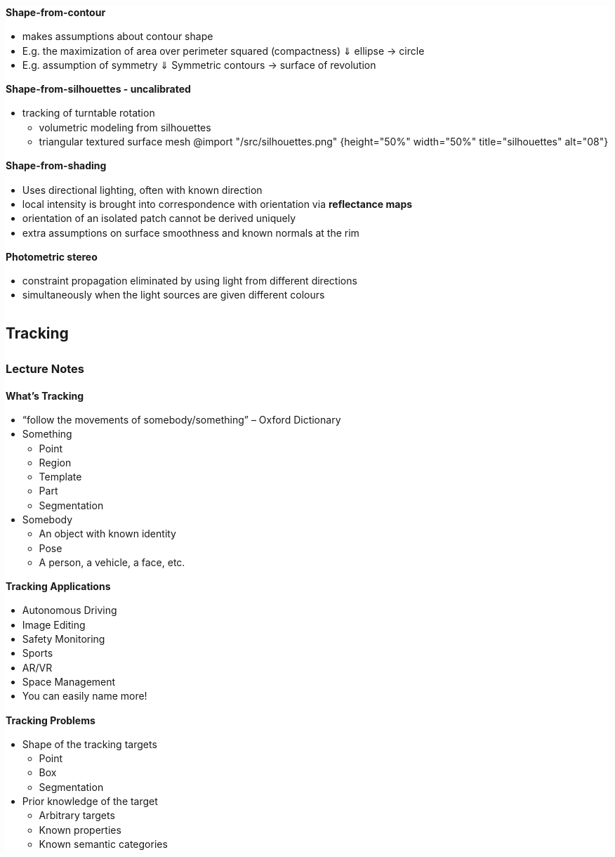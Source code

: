 **Shape-from-contour**
* makes assumptions about contour shape
* E.g. the maximization of area over perimeter squared (compactness) $\Downarrow$
ellipse $\to$ circle
* E.g. assumption of symmetry $\Downarrow$
Symmetric contours $\to$ surface of revolution

**Shape-from-silhouettes - uncalibrated**
* tracking of turntable rotation
    * volumetric modeling from silhouettes
    * triangular textured surface mesh
@import "/src/silhouettes.png" {height="50%" width="50%" title="silhouettes" alt="08"}

**Shape-from-shading**
* Uses directional lighting, often with known direction
* local intensity is brought into correspondence with orientation via **reflectance maps**
* orientation of an isolated patch cannot be derived uniquely
* extra assumptions on surface smoothness and known normals at the rim

**Photometric stereo**
* constraint propagation eliminated by using light from different directions
* simultaneously when the light sources are given different colours


## Tracking
### Lecture Notes
**What’s Tracking**
* “follow the movements of somebody/something” – Oxford Dictionary
* Something
    * Point
    * Region
    * Template
    * Part
    * Segmentation
* Somebody
    * An object with known identity
    * Pose
    * A person, a vehicle, a face, etc.

**Tracking Applications**
* Autonomous Driving
* Image Editing
* Safety Monitoring
* Sports
* AR/VR
* Space Management
* You can easily name more!

**Tracking Problems**
* Shape of the tracking targets
    * Point
    * Box
    * Segmentation
* Prior knowledge of the target
    * Arbitrary targets
    * Known properties
    * Known semantic categories
